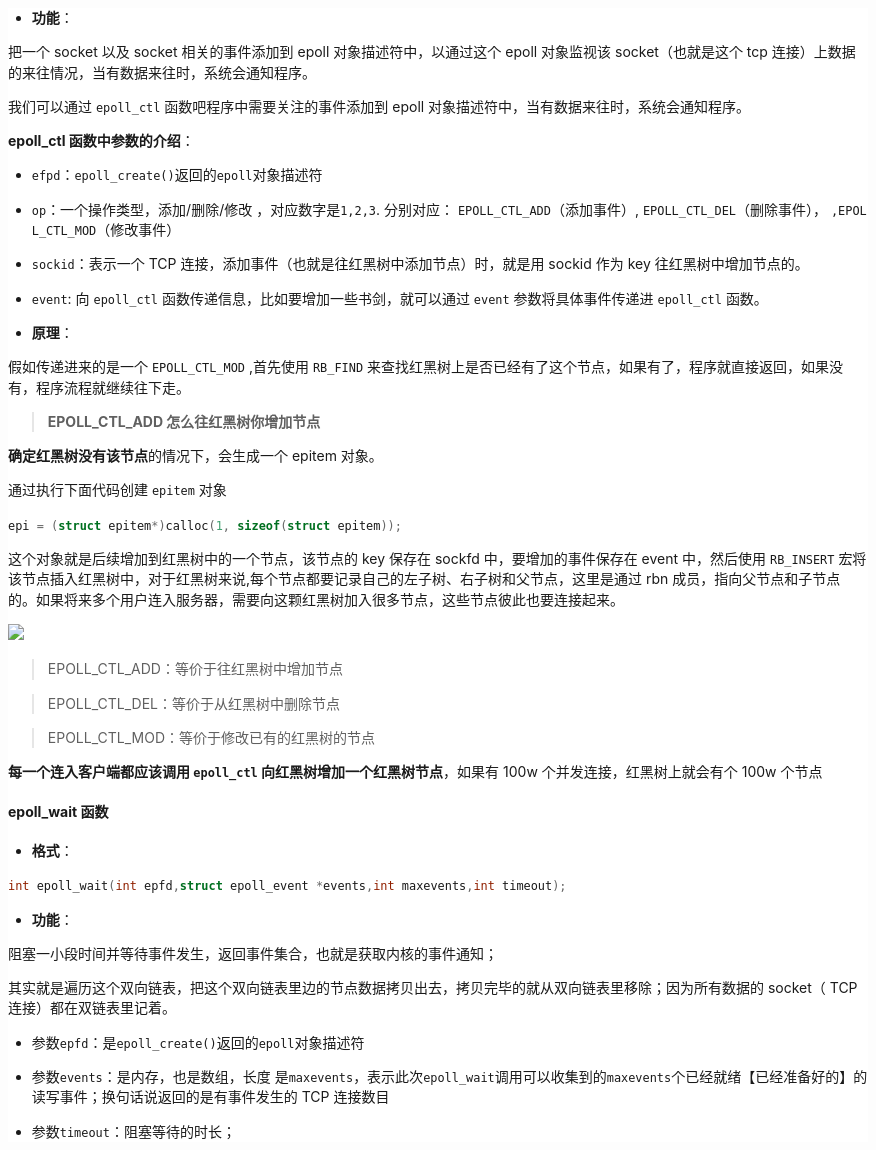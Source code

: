 - **功能**：

把一个 socket 以及 socket 相关的事件添加到 epoll 对象描述符中，以通过这个 epoll 对象监视该 socket（也就是这个 tcp 连接）上数据的来往情况，当有数据来往时，系统会通知程序。

我们可以通过 `epoll_ctl` 函数吧程序中需要关注的事件添加到 epoll 对象描述符中，当有数据来往时，系统会通知程序。

**epoll_ctl 函数中参数的介绍**：

- `efpd`：`epoll_create()`返回的`epoll`对象描述符
- `op`：一个操作类型，添加/删除/修改 ，对应数字是`1,2,3`. 分别对应： `EPOLL_CTL_ADD`（添加事件）, `EPOLL_CTL_DEL`（删除事件）， `,EPOLL_CTL_MOD`（修改事件）
- `sockid`：表示一个 TCP 连接，添加事件（也就是往红黑树中添加节点）时，就是用 sockid 作为 key 往红黑树中增加节点的。
- `event`: 向 `epoll_ctl` 函数传递信息，比如要增加一些书剑，就可以通过 `event` 参数将具体事件传递进 `epoll_ctl` 函数。

- **原理**：

假如传递进来的是一个 `EPOLL_CTL_MOD` ,首先使用 `RB_FIND` 来查找红黑树上是否已经有了这个节点，如果有了，程序就直接返回，如果没有，程序流程就继续往下走。

>  **EPOLL_CTL_ADD 怎么往红黑树你增加节点**

**确定红黑树没有该节点**的情况下，会生成一个 epitem 对象。

通过执行下面代码创建 `epitem` 对象

```cpp
epi = (struct epitem*)calloc(1, sizeof(struct epitem));
```

这个对象就是后续增加到红黑树中的一个节点，该节点的 key 保存在 sockfd 中，要增加的事件保存在 event 中，然后使用 `RB_INSERT` 宏将该节点插入红黑树中，对于红黑树来说,每个节点都要记录自己的左子树、右子树和父节点，这里是通过 rbn 成员，指向父节点和子节点的。如果将来多个用户连入服务器，需要向这颗红黑树加入很多节点，这些节点彼此也要连接起来。

![](https://cdn.jsdelivr.net/gh/kendall-cpp/blogPic@main/寻offer总结/epol_ctl01.7d2r4etg4d40.png)

> EPOLL_CTL_ADD：等价于往红黑树中增加节点

> EPOLL_CTL_DEL：等价于从红黑树中删除节点

> EPOLL_CTL_MOD：等价于修改已有的红黑树的节点

**每一个连入客户端都应该调用 `epoll_ctl` 向红黑树增加一个红黑树节点**，如果有 100w 个并发连接，红黑树上就会有个 100w 个节点

#### epoll_wait 函数

- **格式**：

```c
int epoll_wait(int epfd,struct epoll_event *events,int maxevents,int timeout);
```

- **功能**：

阻塞一小段时间并等待事件发生，返回事件集合，也就是获取内核的事件通知；

其实就是遍历这个双向链表，把这个双向链表里边的节点数据拷贝出去，拷贝完毕的就从双向链表里移除；因为所有数据的 socket（ TCP 连接）都在双链表里记着。

- 参数`epfd`：是`epoll_create()`返回的`epoll`对象描述符

- 参数`events`：是内存，也是数组，长度 是`maxevents`，表示此次`epoll_wait`调用可以收集到的`maxevents`个已经就绪【已经准备好的】的读写事件；换句话说返回的是有事件发生的 TCP 连接数目

- 参数`timeout`：阻塞等待的时长；
